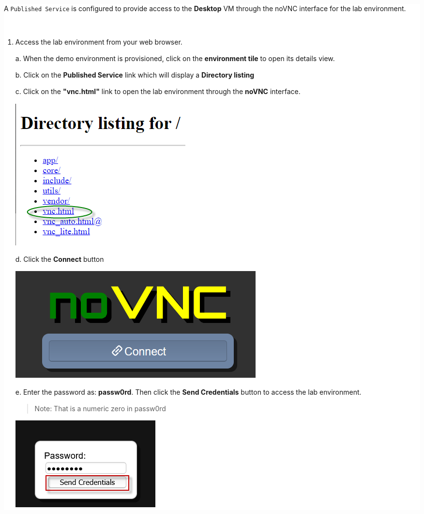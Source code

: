 A `Published Service` is configured to provide access to the **Desktop** VM through the noVNC interface for the lab environment.

<br/>

1.  Access the lab environment from your web browser. 
    
    a. When the demo environment is provisioned, click on the **environment tile** to open its details view. 

    b. Click on the **Published Service** link which will display a **Directory listing**  
    
    c. Click on the **"vnc.html"** link to open the lab environment through the **noVNC** interface. 
    
    ![](./images/media/vnc-link.png)
    
    d. Click the **Connect** button 
    
      ![](./images/media/vnc-connect.png)


    e. Enter the password as:  **passw0rd**. Then click the **Send Credentials** button to access the lab environment. 

    > Note: That is a numeric zero in passw0rd  

    ![](./images/media/vnc-password.png)
